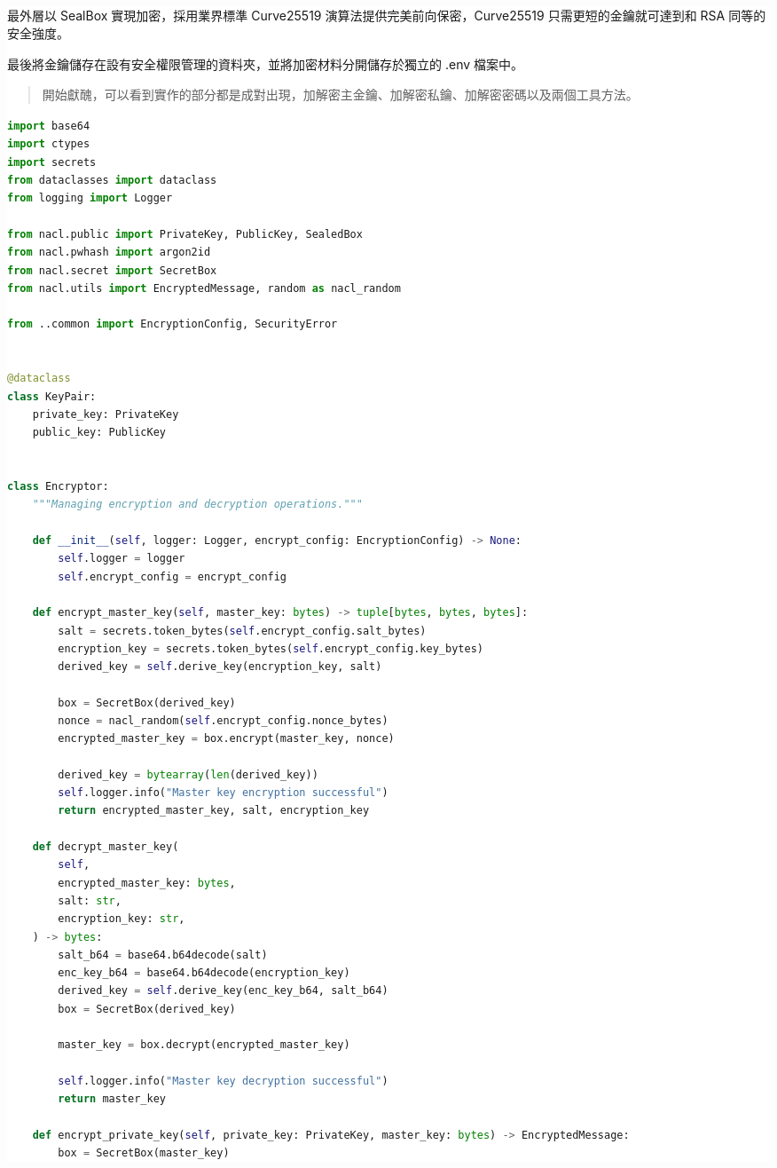 最外層以 SealBox 實現加密，採用業界標準 Curve25519 演算法提供完美前向保密，Curve25519 只需更短的金鑰就可達到和 RSA 同等的安全強度。

最後將金鑰儲存在設有安全權限管理的資料夾，並將加密材料分開儲存於獨立的 .env 檔案中。

> 開始獻醜，可以看到實作的部分都是成對出現，加解密主金鑰、加解密私鑰、加解密密碼以及兩個工具方法。

```py
import base64
import ctypes
import secrets
from dataclasses import dataclass
from logging import Logger

from nacl.public import PrivateKey, PublicKey, SealedBox
from nacl.pwhash import argon2id
from nacl.secret import SecretBox
from nacl.utils import EncryptedMessage, random as nacl_random

from ..common import EncryptionConfig, SecurityError


@dataclass
class KeyPair:
    private_key: PrivateKey
    public_key: PublicKey


class Encryptor:
    """Managing encryption and decryption operations."""

    def __init__(self, logger: Logger, encrypt_config: EncryptionConfig) -> None:
        self.logger = logger
        self.encrypt_config = encrypt_config

    def encrypt_master_key(self, master_key: bytes) -> tuple[bytes, bytes, bytes]:
        salt = secrets.token_bytes(self.encrypt_config.salt_bytes)
        encryption_key = secrets.token_bytes(self.encrypt_config.key_bytes)
        derived_key = self.derive_key(encryption_key, salt)

        box = SecretBox(derived_key)
        nonce = nacl_random(self.encrypt_config.nonce_bytes)
        encrypted_master_key = box.encrypt(master_key, nonce)

        derived_key = bytearray(len(derived_key))
        self.logger.info("Master key encryption successful")
        return encrypted_master_key, salt, encryption_key

    def decrypt_master_key(
        self,
        encrypted_master_key: bytes,
        salt: str,
        encryption_key: str,
    ) -> bytes:
        salt_b64 = base64.b64decode(salt)
        enc_key_b64 = base64.b64decode(encryption_key)
        derived_key = self.derive_key(enc_key_b64, salt_b64)
        box = SecretBox(derived_key)

        master_key = box.decrypt(encrypted_master_key)

        self.logger.info("Master key decryption successful")
        return master_key

    def encrypt_private_key(self, private_key: PrivateKey, master_key: bytes) -> EncryptedMessage:
        box = SecretBox(master_key)
```